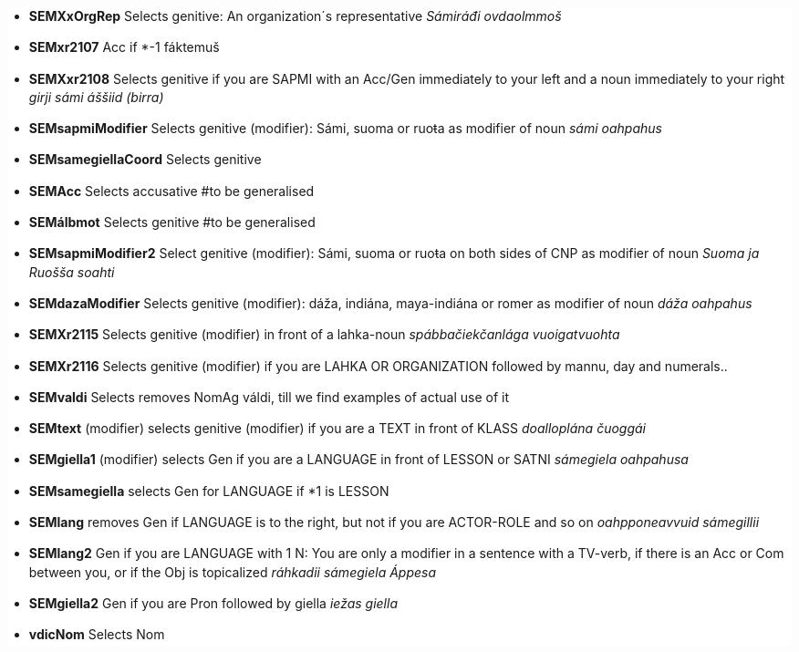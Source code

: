 * **SEMXxOrgRep** Selects genitive: An organization´s representative *Sámiráđi ovdaolmmoš*


* **SEMxr2107** Acc if *-1 fáktemuš




* **SEMXxr2108** Selects genitive if you are SAPMI with an Acc/Gen immediately to your left and a noun immediately to your right *girji sámi áššiid (birra)*

* **SEMsapmiModifier** Selects genitive (modifier): Sámi, suoma or ruoŧa  as modifier of noun *sámi oahpahus*

* **SEMsamegiellaCoord** Selects genitive 

* **SEMAcc** Selects accusative #to be generalised


* **SEMálbmot** Selects genitive #to be generalised




* **SEMsapmiModifier2** Select genitive (modifier): Sámi, suoma or ruoŧa on both sides of CNP as modifier of noun *Suoma ja Ruošša soahti*

* **SEMdazaModifier** Selects genitive (modifier): dáža, indiána, maya-indiána or romer  as modifier of noun *dáža oahpahus*




* **SEMXr2115** Selects genitive (modifier) in front of a lahka-noun *spábbačiekčanlága vuoigatvuohta*

* **SEMXr2116** Selects genitive (modifier) if you are LAHKA OR ORGANIZATION followed by mannu, day and numerals..


* **SEMvaldi** Selects removes NomAg váldi, till we find examples of actual use of it 



* **SEMtext** (modifier) selects genitive (modifier) if you are a TEXT in front of KLASS *doalloplána čuoggái*




*  **SEMgiella1** (modifier) selects Gen if you are a LANGUAGE in front of LESSON or SATNI *sámegiela oahpahusa*


* **SEMsamegiella** selects Gen for LANGUAGE if *1 is LESSON 



* **SEMlang** removes Gen if LANGUAGE is to the right, but not if you are ACTOR-ROLE and so on *oahpponeavvuid sámegillii* 

* **SEMlang2** Gen if you are LANGUAGE with 1 N: You are only a modifier in a sentence with a TV-verb, if there is an Acc or Com between you, or if the Obj is topicalized *ráhkadii sámegiela Áppesa*


* **SEMgiella2** Gen if you are Pron followed by giella *iežas giella*


* **vdicNom** Selects Nom
